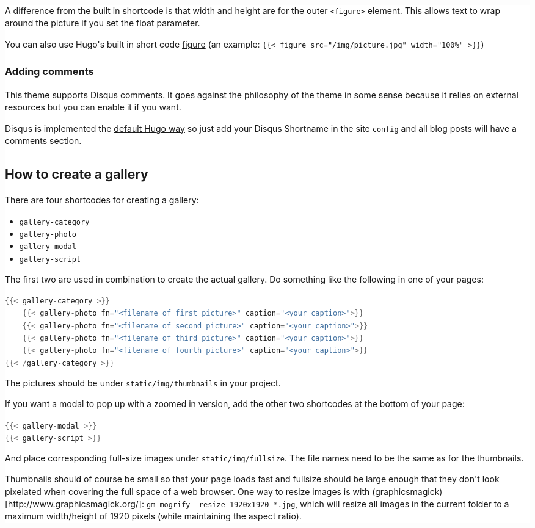 A difference from the built in shortcode is that width and height are for the
outer `<figure>` element. This allows text to wrap around the picture if you set
the float parameter.

You can also use Hugo's built in short code
[figure](https://gohugo.io/content-management/shortcodes/#figure) (an
example: `{{< figure src="/img/picture.jpg" width="100%" >}}`)

### Adding comments

This theme supports Disqus comments. It goes against the philosophy of
the theme in some sense because it relies on external resources but you
can enable it if you want.

Disqus is implemented the [default Hugo
way](https://gohugo.io/content-management/comments/#add-disqus) so just
add your Disqus Shortname in the site `config` and all blog posts will
have a comments section.

## How to create a gallery

There are four shortcodes for creating a gallery:

* `gallery-category`
* `gallery-photo`
* `gallery-modal`
* `gallery-script`

The first two are used in combination to create the actual gallery. Do
something like the following in one of your pages:

```go
{{< gallery-category >}}
    {{< gallery-photo fn="<filename of first picture>" caption="<your caption>">}}
    {{< gallery-photo fn="<filename of second picture>" caption="<your caption>">}}
    {{< gallery-photo fn="<filename of third picture>" caption="<your caption>">}}
    {{< gallery-photo fn="<filename of fourth picture>" caption="<your caption>">}}
{{< /gallery-category >}}
```

The pictures should be under `static/img/thumbnails` in your project.

If you want a modal to pop up with a zoomed in version, add the other
two shortcodes at the bottom of your page:

```go
{{< gallery-modal >}}
{{< gallery-script >}}
```

And place corresponding full-size images under `static/img/fullsize`.
The file names need to be the same as for the thumbnails.

Thumbnails should of course be small so that your page loads fast and
fullsize should be large enough that they don't look pixelated when
covering the full space of a web browser. One way to resize images is
with (graphicsmagick)[http://www.graphicsmagick.org/]: `gm mogrify
-resize 1920x1920 *.jpg`, which will resize all images in the current
folder to a maximum width/height of 1920 pixels (while maintaining the
aspect ratio).
